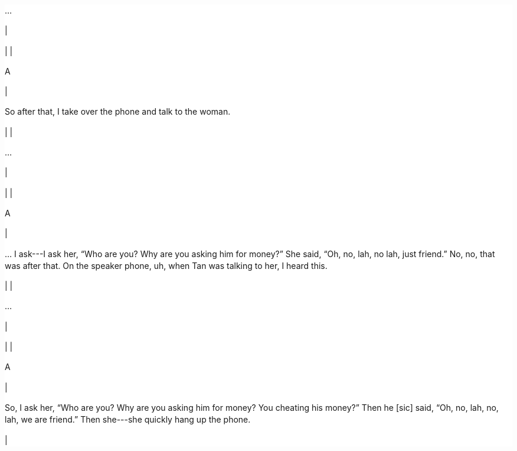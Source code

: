…

 | 

 |
| 

A

 | 

So after that, I take over the phone and talk to the woman.

 |
| 

…

 | 

 |
| 

A

 | 

… I ask---I ask her, “Who are you? Why are you asking him for money?” She said, “Oh, no, lah, no lah, just friend.” No, no, that was after that. On the speaker phone, uh, when Tan was talking to her, I heard this.

 |
| 

…

 | 

 |
| 

A

 | 

So, I ask her, “Who are you? Why are you asking him for money? You cheating his money?” Then he \[sic\] said, “Oh, no, lah, no, lah, we are friend.” Then she---she quickly hang up the phone.

 |
